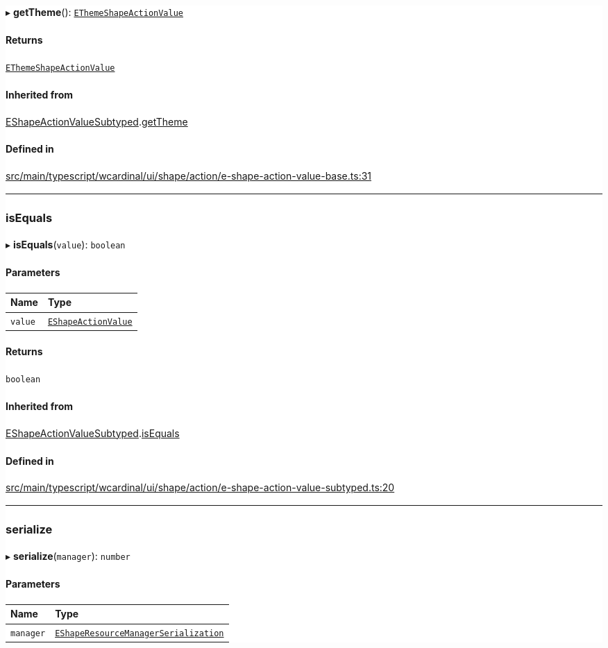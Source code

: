 ▸ **getTheme**(): [`EThemeShapeActionValue`](../interfaces/EThemeShapeActionValue.md)

#### Returns

[`EThemeShapeActionValue`](../interfaces/EThemeShapeActionValue.md)

#### Inherited from

[EShapeActionValueSubtyped](EShapeActionValueSubtyped.md).[getTheme](EShapeActionValueSubtyped.md#gettheme)

#### Defined in

[src/main/typescript/wcardinal/ui/shape/action/e-shape-action-value-base.ts:31](https://github.com/winter-cardinal/winter-cardinal-ui/blob/v0.414.0/src/main/typescript/wcardinal/ui/shape/action/e-shape-action-value-base.ts#L31)

___

### isEquals

▸ **isEquals**(`value`): `boolean`

#### Parameters

| Name | Type |
| :------ | :------ |
| `value` | [`EShapeActionValue`](../interfaces/EShapeActionValue.md) |

#### Returns

`boolean`

#### Inherited from

[EShapeActionValueSubtyped](EShapeActionValueSubtyped.md).[isEquals](EShapeActionValueSubtyped.md#isequals)

#### Defined in

[src/main/typescript/wcardinal/ui/shape/action/e-shape-action-value-subtyped.ts:20](https://github.com/winter-cardinal/winter-cardinal-ui/blob/v0.414.0/src/main/typescript/wcardinal/ui/shape/action/e-shape-action-value-subtyped.ts#L20)

___

### serialize

▸ **serialize**(`manager`): `number`

#### Parameters

| Name | Type |
| :------ | :------ |
| `manager` | [`EShapeResourceManagerSerialization`](EShapeResourceManagerSerialization.md) |

